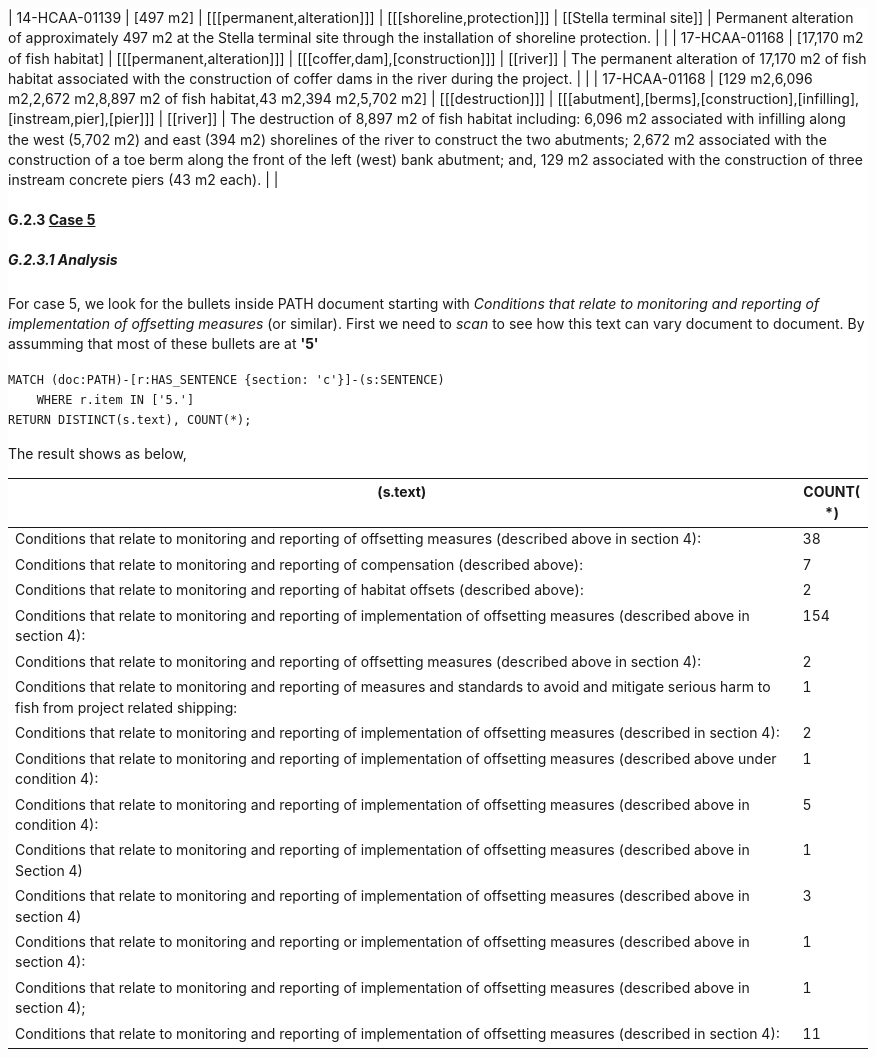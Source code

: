 | 14-HCAA-01139 | [497 m2]                                                                  | [[[permanent,alteration]]]                | [[[shoreline,protection]]]                                               | [[Stella terminal site]]    | Permanent alteration of approximately 497 m2 at the Stella terminal site through the installation of shoreline protection.                                                                                                                                                                                                                                                                          |   |
| 17-HCAA-01168 | [17,170 m2 of fish habitat]                                               | [[[permanent,alteration]]]                | [[[coffer,dam],[construction]]]                                          | [[river]]                   | The permanent alteration of 17,170 m2 of fish habitat associated with the construction of coffer dams in the river during the project.                                                                                                                                                                                                                                                              |   |
| 17-HCAA-01168 | [129 m2,6,096 m2,2,672 m2,8,897 m2 of fish habitat,43 m2,394 m2,5,702 m2] | [[[destruction]]]                         | [[[abutment],[berms],[construction],[infilling],[instream,pier],[pier]]] | [[river]]                   | The destruction of 8,897 m2 of fish habitat including: 6,096 m2 associated with infilling along the west (5,702 m2) and east (394 m2) shorelines of the river to construct the two abutments; 2,672 m2 associated with the construction of a toe berm along the front of the left (west) bank abutment; and, 129 m2 associated with the construction of three instream concrete piers (43 m2 each). |   |

#### G.2.3 [Case 5](#case-5)

##### G.2.3.1 Analysis

For case 5, we look for the bullets inside PATH document starting with *Conditions that relate to monitoring and reporting of implementation of offsetting measures* (or similar). First we need to *scan* to see how this text can vary document to document. By assumming that most of these bullets are at **'5'**

    MATCH (doc:PATH)-[r:HAS_SENTENCE {section: 'c'}]-(s:SENTENCE)
        WHERE r.item IN ['5.']
    RETURN DISTINCT(s.text), COUNT(*);

The result shows as below,

| (s.text)                                                                                                                                                                                              | COUNT(*) |
|-------------------------------------------------------------------------------------------------------------------------------------------------------------------------------------------------------|----------|
| Conditions that relate to monitoring and reporting of offsetting measures (described above in section 4):                                                                                             | 38       |
| Conditions that relate to monitoring and reporting of compensation (described above):                                                                                                                 | 7        |
| Conditions that relate to monitoring and reporting of habitat offsets (described above):                                                                                                              | 2        |
| Conditions that relate to monitoring and reporting of implementation of offsetting measures (described above in section 4):                                                                           | 154      |
| Conditions that relate to monitoring and reporting of offsetting measures (described  above in section 4):                                                                                            | 2        |
| Conditions that relate to monitoring and reporting of measures and standards to avoid and mitigate serious harm to fish from project related shipping:                                                | 1        |
| Conditions that relate to monitoring and reporting of implementation of offsetting measures  (described in section 4):                                                                                | 2        |
| Conditions that relate to monitoring and reporting of implementation of offsetting measures (described above under condition 4):                                                                      | 1        |
| Conditions that relate to monitoring and reporting of implementation of offsetting measures (described above in condition 4):                                                                         | 5        |
| Conditions that relate to monitoring and reporting of implementation of offsetting measures (described above in Section 4)                                                                            | 1        |
| Conditions that relate to monitoring and reporting of implementation of offsetting measures (described above in section 4)                                                                            | 3        |
| Conditions that relate to monitoring and reporting or implementation of offsetting measures (described above in section 4):                                                                           | 1        |
| Conditions that relate to monitoring and reporting of implementation of offsetting measures (described above in section 4);                                                                           | 1        |
| Conditions that relate to monitoring and reporting of implementation of offsetting measures (described in section 4):                                                                                 | 11       |